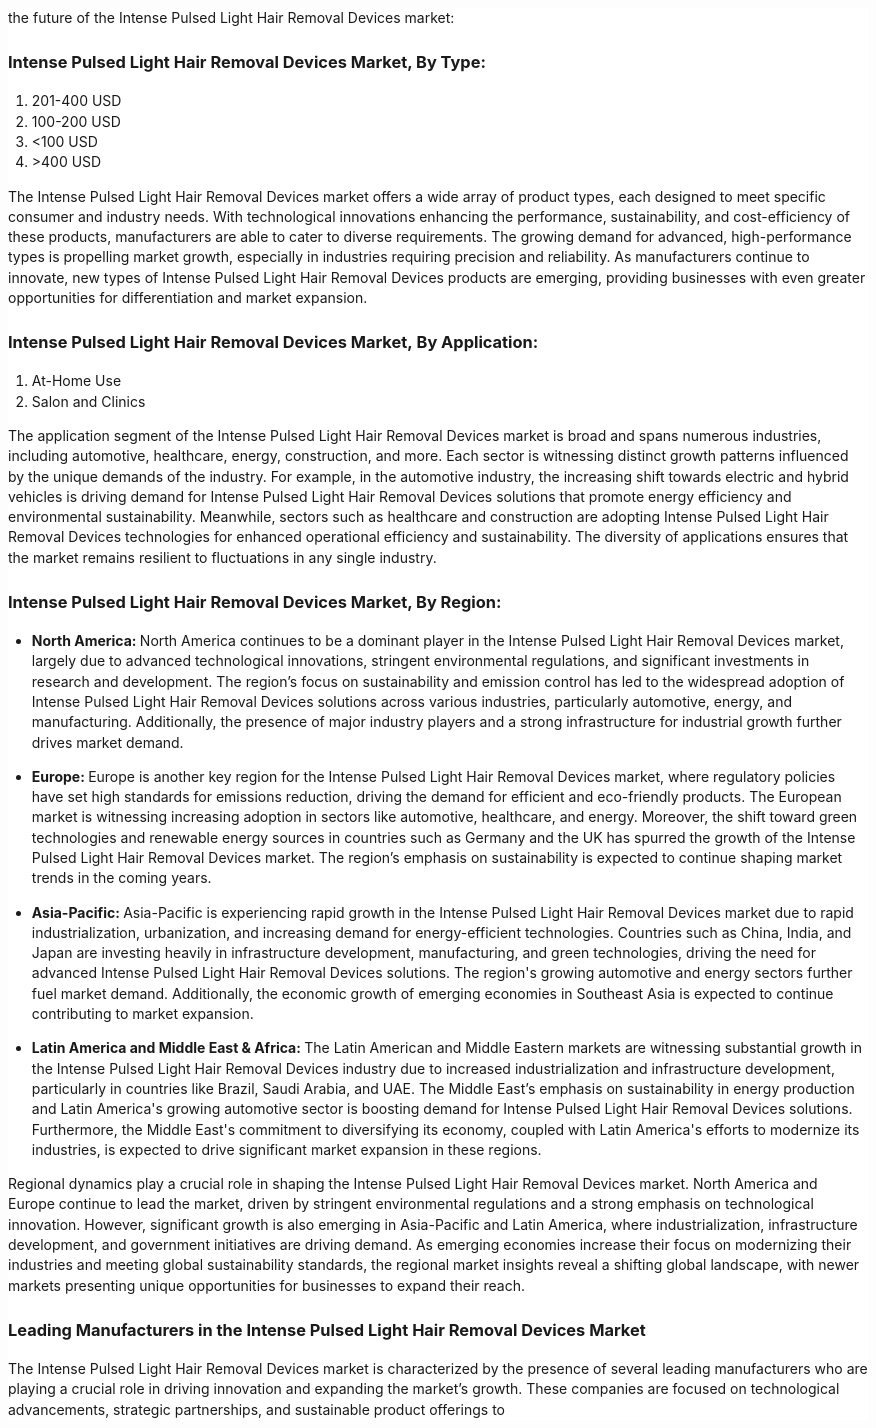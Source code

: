 the future of the Intense Pulsed Light Hair Removal Devices market:</p><h3><strong>Intense Pulsed Light Hair Removal Devices Market, By Type:<br /></strong></h3><ol><li>201-400 USD<li> 100-200 USD<li> <100 USD<li> >400 USD</li></ol><p>The Intense Pulsed Light Hair Removal Devices market offers a wide array of product types, each designed to meet specific consumer and industry needs. With technological innovations enhancing the performance, sustainability, and cost-efficiency of these products, manufacturers are able to cater to diverse requirements. The growing demand for advanced, high-performance types is propelling market growth, especially in industries requiring precision and reliability. As manufacturers continue to innovate, new types of Intense Pulsed Light Hair Removal Devices products are emerging, providing businesses with even greater opportunities for differentiation and market expansion.</p><h3>Intense Pulsed Light Hair Removal Devices Market,&nbsp;By Application:</h3><ol><li>At-Home Use<li> Salon and Clinics</li></ol><p>The application segment of the Intense Pulsed Light Hair Removal Devices market is broad and spans numerous industries, including automotive, healthcare, energy, construction, and more. Each sector is witnessing distinct growth patterns influenced by the unique demands of the industry. For example, in the automotive industry, the increasing shift towards electric and hybrid vehicles is driving demand for Intense Pulsed Light Hair Removal Devices solutions that promote energy efficiency and environmental sustainability. Meanwhile, sectors such as healthcare and construction are adopting Intense Pulsed Light Hair Removal Devices technologies for enhanced operational efficiency and sustainability. The diversity of applications ensures that the market remains resilient to fluctuations in any single industry.</p><h3>Intense Pulsed Light Hair Removal Devices Market, By Region:</h3><ul><li><p><strong>North America:&nbsp;</strong>North America continues to be a dominant player in the Intense Pulsed Light Hair Removal Devices market, largely due to advanced technological innovations, stringent environmental regulations, and significant investments in research and development. The region&rsquo;s focus on sustainability and emission control has led to the widespread adoption of Intense Pulsed Light Hair Removal Devices solutions across various industries, particularly automotive, energy, and manufacturing. Additionally, the presence of major industry players and a strong infrastructure for industrial growth further drives market demand.</p></li><li><p><strong><strong>Europe:&nbsp;</strong></strong>Europe is another key region for the Intense Pulsed Light Hair Removal Devices market, where regulatory policies have set high standards for emissions reduction, driving the demand for efficient and eco-friendly products. The European market is witnessing increasing adoption in sectors like automotive, healthcare, and energy. Moreover, the shift toward green technologies and renewable energy sources in countries such as Germany and the UK has spurred the growth of the Intense Pulsed Light Hair Removal Devices market. The region&rsquo;s emphasis on sustainability is expected to continue shaping market trends in the coming years.</p></li><li><p><strong><strong>Asia-Pacific:&nbsp;</strong></strong>Asia-Pacific is experiencing rapid growth in the Intense Pulsed Light Hair Removal Devices market due to rapid industrialization, urbanization, and increasing demand for energy-efficient technologies. Countries such as China, India, and Japan are investing heavily in infrastructure development, manufacturing, and green technologies, driving the need for advanced Intense Pulsed Light Hair Removal Devices solutions. The region's growing automotive and energy sectors further fuel market demand. Additionally, the economic growth of emerging economies in Southeast Asia is expected to continue contributing to market expansion.</p></li><li><p><strong><strong>Latin America and Middle East &amp; Africa:&nbsp;</strong></strong>The Latin American and Middle Eastern markets are witnessing substantial growth in the Intense Pulsed Light Hair Removal Devices industry due to increased industrialization and infrastructure development, particularly in countries like Brazil, Saudi Arabia, and UAE. The Middle East&rsquo;s emphasis on sustainability in energy production and Latin America's growing automotive sector is boosting demand for Intense Pulsed Light Hair Removal Devices solutions. Furthermore, the Middle East's commitment to diversifying its economy, coupled with Latin America's efforts to modernize its industries, is expected to drive significant market expansion in these regions.</p></li></ul><p>Regional dynamics play a crucial role in shaping the Intense Pulsed Light Hair Removal Devices market. North America and Europe continue to lead the market, driven by stringent environmental regulations and a strong emphasis on technological innovation. However, significant growth is also emerging in Asia-Pacific and Latin America, where industrialization, infrastructure development, and government initiatives are driving demand. As emerging economies increase their focus on modernizing their industries and meeting global sustainability standards, the regional market insights reveal a shifting global landscape, with newer markets presenting unique opportunities for businesses to expand their reach.</p><h3><strong>Leading Manufacturers in the Intense Pulsed Light Hair Removal Devices Market</strong></h3><p>The Intense Pulsed Light Hair Removal Devices market is characterized by the presence of several leading manufacturers who are playing a crucial role in driving innovation and expanding the market&rsquo;s growth. These companies are focused on technological advancements, strategic partnerships, and sustainable product offerings to